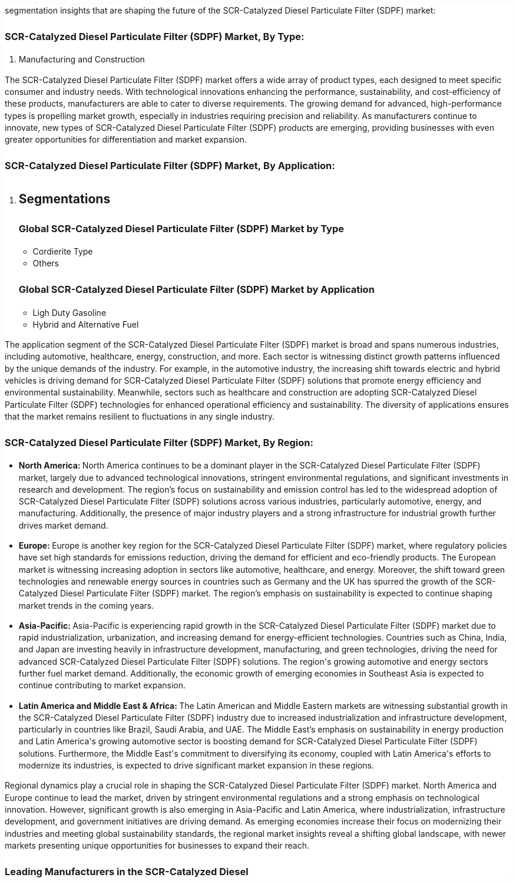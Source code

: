 segmentation insights that are shaping the future of the SCR-Catalyzed Diesel Particulate Filter (SDPF) market:</p><h3><strong>SCR-Catalyzed Diesel Particulate Filter (SDPF) Market, By Type:<br /></strong></h3><ol><li>Manufacturing and Construction</li></ol><p>The SCR-Catalyzed Diesel Particulate Filter (SDPF) market offers a wide array of product types, each designed to meet specific consumer and industry needs. With technological innovations enhancing the performance, sustainability, and cost-efficiency of these products, manufacturers are able to cater to diverse requirements. The growing demand for advanced, high-performance types is propelling market growth, especially in industries requiring precision and reliability. As manufacturers continue to innovate, new types of SCR-Catalyzed Diesel Particulate Filter (SDPF) products are emerging, providing businesses with even greater opportunities for differentiation and market expansion.</p><h3>SCR-Catalyzed Diesel Particulate Filter (SDPF) Market,&nbsp;By Application:</h3><ol><li><h2>Segmentations</h2><h3>Global SCR-Catalyzed Diesel Particulate Filter (SDPF) Market by Type</h3><ul><li>Cordierite Type</li><li>Others</li></ul><h3>Global SCR-Catalyzed Diesel Particulate Filter (SDPF) Market by Application</h3><ul><li>Ligh Duty Gasoline</li><li>Hybrid and Alternative Fuel</li></ul></li></ol><p>The application segment of the SCR-Catalyzed Diesel Particulate Filter (SDPF) market is broad and spans numerous industries, including automotive, healthcare, energy, construction, and more. Each sector is witnessing distinct growth patterns influenced by the unique demands of the industry. For example, in the automotive industry, the increasing shift towards electric and hybrid vehicles is driving demand for SCR-Catalyzed Diesel Particulate Filter (SDPF) solutions that promote energy efficiency and environmental sustainability. Meanwhile, sectors such as healthcare and construction are adopting SCR-Catalyzed Diesel Particulate Filter (SDPF) technologies for enhanced operational efficiency and sustainability. The diversity of applications ensures that the market remains resilient to fluctuations in any single industry.</p><h3>SCR-Catalyzed Diesel Particulate Filter (SDPF) Market, By Region:</h3><ul><li><p><strong>North America:&nbsp;</strong>North America continues to be a dominant player in the SCR-Catalyzed Diesel Particulate Filter (SDPF) market, largely due to advanced technological innovations, stringent environmental regulations, and significant investments in research and development. The region&rsquo;s focus on sustainability and emission control has led to the widespread adoption of SCR-Catalyzed Diesel Particulate Filter (SDPF) solutions across various industries, particularly automotive, energy, and manufacturing. Additionally, the presence of major industry players and a strong infrastructure for industrial growth further drives market demand.</p></li><li><p><strong><strong>Europe:&nbsp;</strong></strong>Europe is another key region for the SCR-Catalyzed Diesel Particulate Filter (SDPF) market, where regulatory policies have set high standards for emissions reduction, driving the demand for efficient and eco-friendly products. The European market is witnessing increasing adoption in sectors like automotive, healthcare, and energy. Moreover, the shift toward green technologies and renewable energy sources in countries such as Germany and the UK has spurred the growth of the SCR-Catalyzed Diesel Particulate Filter (SDPF) market. The region&rsquo;s emphasis on sustainability is expected to continue shaping market trends in the coming years.</p></li><li><p><strong><strong>Asia-Pacific:&nbsp;</strong></strong>Asia-Pacific is experiencing rapid growth in the SCR-Catalyzed Diesel Particulate Filter (SDPF) market due to rapid industrialization, urbanization, and increasing demand for energy-efficient technologies. Countries such as China, India, and Japan are investing heavily in infrastructure development, manufacturing, and green technologies, driving the need for advanced SCR-Catalyzed Diesel Particulate Filter (SDPF) solutions. The region's growing automotive and energy sectors further fuel market demand. Additionally, the economic growth of emerging economies in Southeast Asia is expected to continue contributing to market expansion.</p></li><li><p><strong><strong>Latin America and Middle East &amp; Africa:&nbsp;</strong></strong>The Latin American and Middle Eastern markets are witnessing substantial growth in the SCR-Catalyzed Diesel Particulate Filter (SDPF) industry due to increased industrialization and infrastructure development, particularly in countries like Brazil, Saudi Arabia, and UAE. The Middle East&rsquo;s emphasis on sustainability in energy production and Latin America's growing automotive sector is boosting demand for SCR-Catalyzed Diesel Particulate Filter (SDPF) solutions. Furthermore, the Middle East's commitment to diversifying its economy, coupled with Latin America's efforts to modernize its industries, is expected to drive significant market expansion in these regions.</p></li></ul><p>Regional dynamics play a crucial role in shaping the SCR-Catalyzed Diesel Particulate Filter (SDPF) market. North America and Europe continue to lead the market, driven by stringent environmental regulations and a strong emphasis on technological innovation. However, significant growth is also emerging in Asia-Pacific and Latin America, where industrialization, infrastructure development, and government initiatives are driving demand. As emerging economies increase their focus on modernizing their industries and meeting global sustainability standards, the regional market insights reveal a shifting global landscape, with newer markets presenting unique opportunities for businesses to expand their reach.</p><h3><strong>Leading Manufacturers in the SCR-Catalyzed Diesel